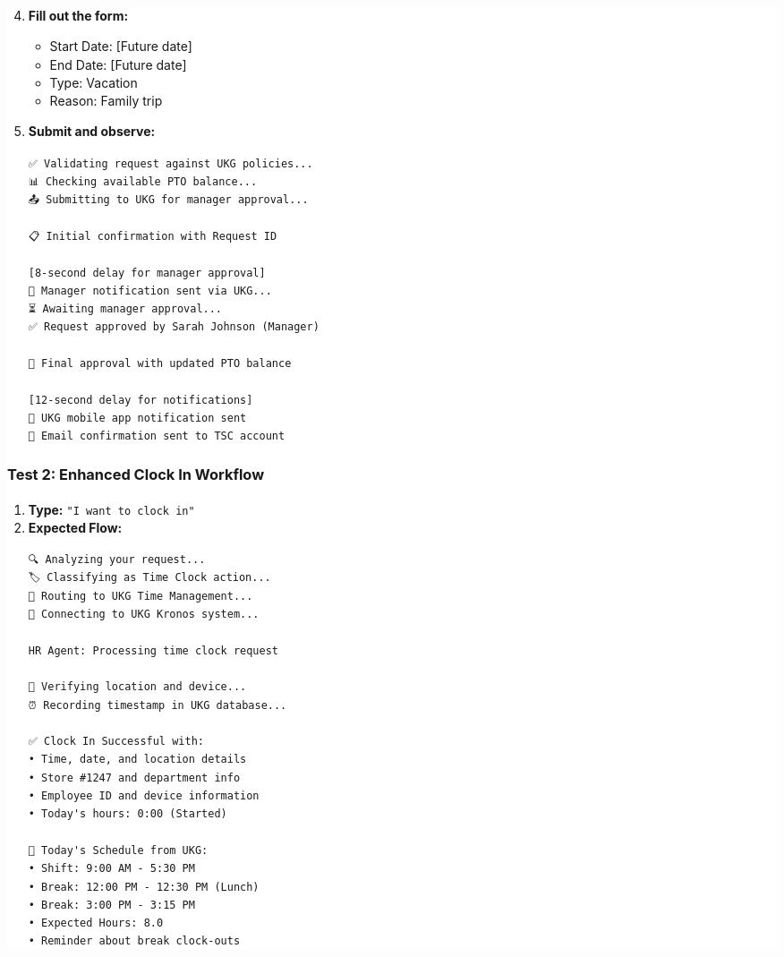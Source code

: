 4. **Fill out the form:**
   - Start Date: [Future date]
   - End Date: [Future date]
   - Type: Vacation
   - Reason: Family trip

5. **Submit and observe:**
   ```
   ✅ Validating request against UKG policies...
   📊 Checking available PTO balance...
   📤 Submitting to UKG for manager approval...
   
   📋 Initial confirmation with Request ID
   
   [8-second delay for manager approval]
   📧 Manager notification sent via UKG...
   ⏳ Awaiting manager approval...
   ✅ Request approved by Sarah Johnson (Manager)
   
   🎉 Final approval with updated PTO balance
   
   [12-second delay for notifications]
   📱 UKG mobile app notification sent
   📧 Email confirmation sent to TSC account
   ```

### **Test 2: Enhanced Clock In Workflow**
1. **Type:** `"I want to clock in"`
2. **Expected Flow:**
   ```
   🔍 Analyzing your request...
   🏷️ Classifying as Time Clock action...
   🎯 Routing to UKG Time Management...
   🔗 Connecting to UKG Kronos system...
   
   HR Agent: Processing time clock request
   
   📍 Verifying location and device...
   ⏰ Recording timestamp in UKG database...
   
   ✅ Clock In Successful with:
   • Time, date, and location details
   • Store #1247 and department info
   • Employee ID and device information
   • Today's hours: 0:00 (Started)
   
   📅 Today's Schedule from UKG:
   • Shift: 9:00 AM - 5:30 PM
   • Break: 12:00 PM - 12:30 PM (Lunch)
   • Break: 3:00 PM - 3:15 PM
   • Expected Hours: 8.0
   • Reminder about break clock-outs
   ```
